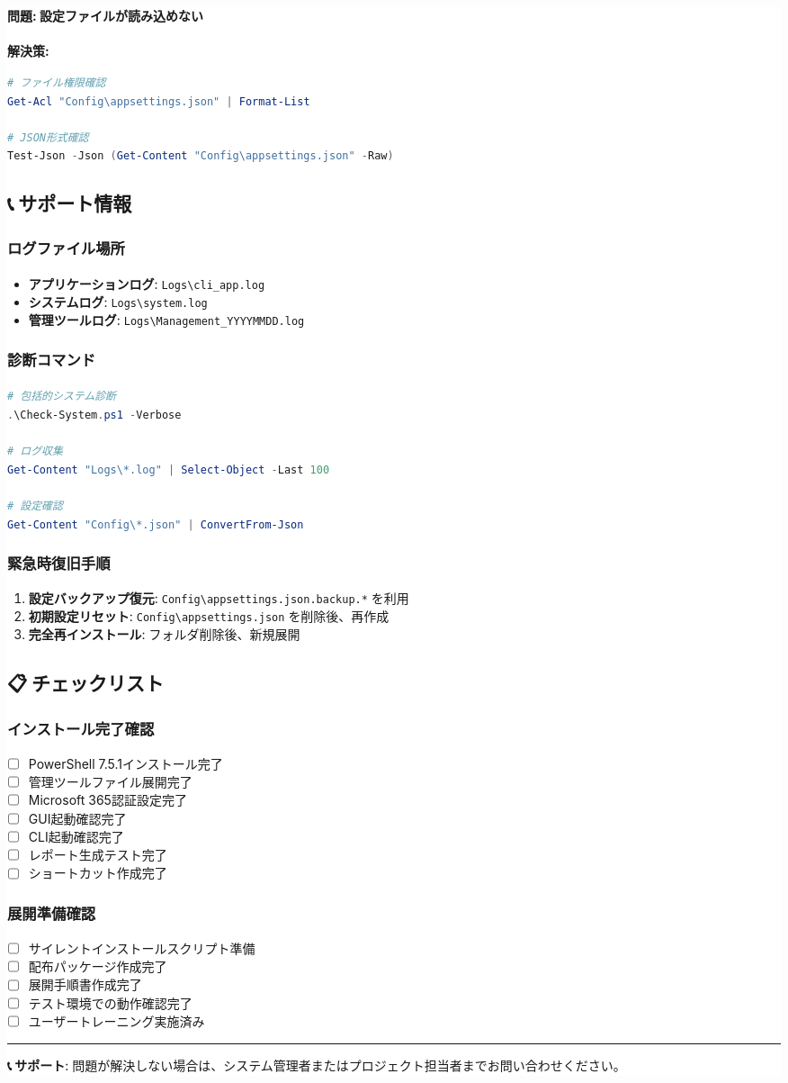 #### 問題: 設定ファイルが読み込めない
**解決策:**
```powershell
# ファイル権限確認
Get-Acl "Config\appsettings.json" | Format-List

# JSON形式確認
Test-Json -Json (Get-Content "Config\appsettings.json" -Raw)
```

## 📞 サポート情報

### ログファイル場所
- **アプリケーションログ**: `Logs\cli_app.log`
- **システムログ**: `Logs\system.log`
- **管理ツールログ**: `Logs\Management_YYYYMMDD.log`

### 診断コマンド
```powershell
# 包括的システム診断
.\Check-System.ps1 -Verbose

# ログ収集
Get-Content "Logs\*.log" | Select-Object -Last 100

# 設定確認
Get-Content "Config\*.json" | ConvertFrom-Json
```

### 緊急時復旧手順
1. **設定バックアップ復元**: `Config\appsettings.json.backup.*` を利用
2. **初期設定リセット**: `Config\appsettings.json` を削除後、再作成
3. **完全再インストール**: フォルダ削除後、新規展開

## 📋 チェックリスト

### インストール完了確認
- [ ] PowerShell 7.5.1インストール完了
- [ ] 管理ツールファイル展開完了
- [ ] Microsoft 365認証設定完了
- [ ] GUI起動確認完了
- [ ] CLI起動確認完了
- [ ] レポート生成テスト完了
- [ ] ショートカット作成完了

### 展開準備確認
- [ ] サイレントインストールスクリプト準備
- [ ] 配布パッケージ作成完了
- [ ] 展開手順書作成完了
- [ ] テスト環境での動作確認完了
- [ ] ユーザートレーニング実施済み

---

**📞 サポート**: 問題が解決しない場合は、システム管理者またはプロジェクト担当者までお問い合わせください。